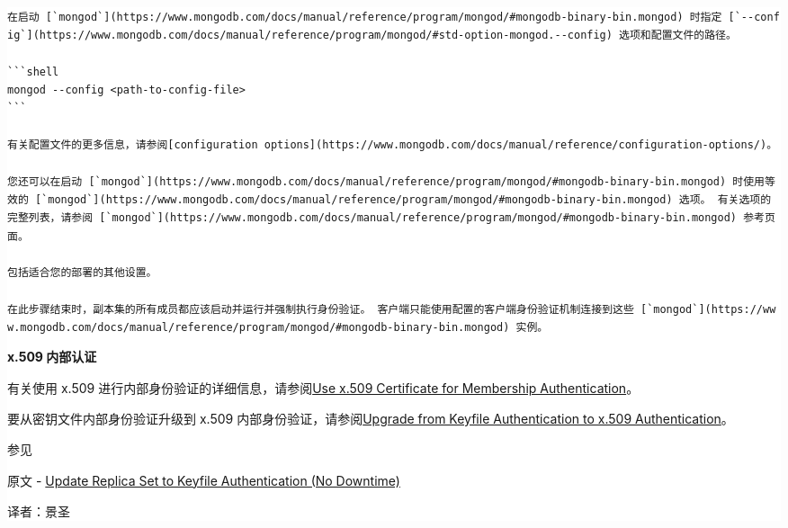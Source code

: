     在启动 [`mongod`](https://www.mongodb.com/docs/manual/reference/program/mongod/#mongodb-binary-bin.mongod) 时指定 [`--config`](https://www.mongodb.com/docs/manual/reference/program/mongod/#std-option-mongod.--config) 选项和配置文件的路径。
    
    ```shell
    mongod --config <path-to-config-file>
    ```
    
    有关配置文件的更多信息，请参阅[configuration options](https://www.mongodb.com/docs/manual/reference/configuration-options/)。
    
    您还可以在启动 [`mongod`](https://www.mongodb.com/docs/manual/reference/program/mongod/#mongodb-binary-bin.mongod) 时使用等效的 [`mongod`](https://www.mongodb.com/docs/manual/reference/program/mongod/#mongodb-binary-bin.mongod) 选项。 有关选项的完整列表，请参阅 [`mongod`](https://www.mongodb.com/docs/manual/reference/program/mongod/#mongodb-binary-bin.mongod) 参考页面。
    
    包括适合您的部署的其他设置。
    
    在此步骤结束时，副本集的所有成员都应该启动并运行并强制执行身份验证。 客户端只能使用配置的客户端身份验证机制连接到这些 [`mongod`](https://www.mongodb.com/docs/manual/reference/program/mongod/#mongodb-binary-bin.mongod) 实例。

**x.509 内部认证**

有关使用 x.509 进行内部身份验证的详细信息，请参阅[Use x.509 Certificate for Membership Authentication](https://www.mongodb.com/docs/manual/tutorial/configure-x509-member-authentication/)。

要从密钥文件内部身份验证升级到 x.509 内部身份验证，请参阅[Upgrade from Keyfile Authentication to x.509 Authentication](https://www.mongodb.com/docs/manual/tutorial/upgrade-keyfile-to-x509/)。

 参见

原文 - [Update Replica Set to Keyfile Authentication (No Downtime)]( https://docs.mongodb.com/manual/tutorial/enforce-keyfile-access-control-in-existing-replica-set-without-downtime/ )

译者：景圣